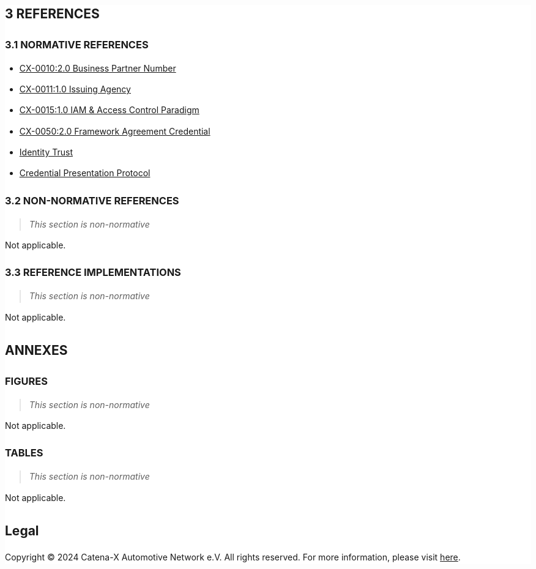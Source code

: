 ## 3 REFERENCES

### 3.1 NORMATIVE REFERENCES

- [CX-0010:2.0 Business Partner Number](https://catena-x.net/de/standard-library)
- [CX-0011:1.0 Issuing Agency](https://catena-x.net/de/standard-library)
- [CX-0015:1.0 IAM & Access Control Paradigm](https://catena-x.net/de/standard-library)
- [CX-0050:2.0 Framework Agreement Credential](https://catena-x.net/de/standard-library)

- [Identity Trust](https://github.com/eclipse-tractusx/identity-trust/tree/0.8.1/specifications)
- [Credential Presentation Protocol](https://github.com/eclipse-tractusx/identity-trust/blob/0.8.1/specifications/verifiable.presentation.protocol.md)

### 3.2 NON-NORMATIVE REFERENCES

> *This section is non-normative*

Not applicable.

### 3.3 REFERENCE IMPLEMENTATIONS

> *This section is non-normative*

Not applicable.

## ANNEXES

### FIGURES

> *This section is non-normative*

Not applicable.

### TABLES

> *This section is non-normative*

Not applicable.

## Legal

Copyright © 2024 Catena-X Automotive Network e.V. All rights reserved. For more information, please visit [here](/copyright).
